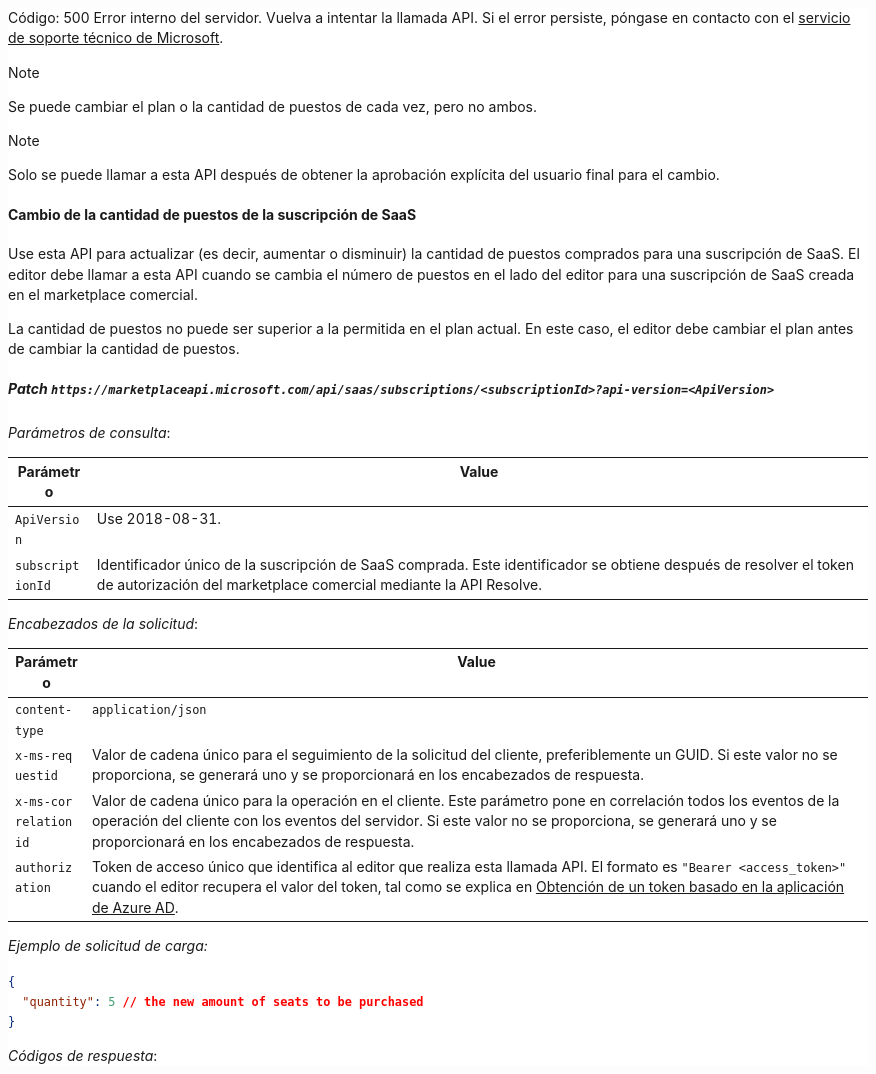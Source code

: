 Código: 500 Error interno del servidor.  Vuelva a intentar la llamada API.  Si el error persiste, póngase en contacto con el [servicio de soporte técnico de Microsoft](https://partner.microsoft.com/support/v2/?stage=1).

>[!NOTE]
>Se puede cambiar el plan o la cantidad de puestos de cada vez, pero no ambos.

>[!Note]
>Solo se puede llamar a esta API después de obtener la aprobación explícita del usuario final para el cambio.

#### <a name="change-the-quantity-of-seats-on-the-saas-subscription"></a>Cambio de la cantidad de puestos de la suscripción de SaaS

Use esta API para actualizar (es decir, aumentar o disminuir) la cantidad de puestos comprados para una suscripción de SaaS.  El editor debe llamar a esta API cuando se cambia el número de puestos en el lado del editor para una suscripción de SaaS creada en el marketplace comercial.

La cantidad de puestos no puede ser superior a la permitida en el plan actual.  En este caso, el editor debe cambiar el plan antes de cambiar la cantidad de puestos.

##### <a name="patch-httpsmarketplaceapimicrosoftcomapisaassubscriptionssubscriptionidapi-versionapiversion"></a>Patch `https://marketplaceapi.microsoft.com/api/saas/subscriptions/<subscriptionId>?api-version=<ApiVersion>`

*Parámetros de consulta*:

|  Parámetro         | Value             |
|  ---------------   |  ---------------  |
|  `ApiVersion`        |  Use 2018-08-31.  |
|  `subscriptionId`     | Identificador único de la suscripción de SaaS comprada.  Este identificador se obtiene después de resolver el token de autorización del marketplace comercial mediante la API Resolve.  |

*Encabezados de la solicitud*:
 
|  Parámetro         | Value             |
|  ---------------   |  ---------------  |
|  `content-type`      | `application/json`  |
|  `x-ms-requestid`    | Valor de cadena único para el seguimiento de la solicitud del cliente, preferiblemente un GUID.  Si este valor no se proporciona, se generará uno y se proporcionará en los encabezados de respuesta.  |
|  `x-ms-correlationid`  | Valor de cadena único para la operación en el cliente.  Este parámetro pone en correlación todos los eventos de la operación del cliente con los eventos del servidor.  Si este valor no se proporciona, se generará uno y se proporcionará en los encabezados de respuesta.  |
|  `authorization`     | Token de acceso único que identifica al editor que realiza esta llamada API.  El formato es `"Bearer <access_token>"` cuando el editor recupera el valor del token, tal como se explica en [Obtención de un token basado en la aplicación de Azure AD](./pc-saas-registration.md#get-the-token-with-an-http-post).  |

*Ejemplo de solicitud de carga:*

```json
{
  "quantity": 5 // the new amount of seats to be purchased
}
```

*Códigos de respuesta*:
